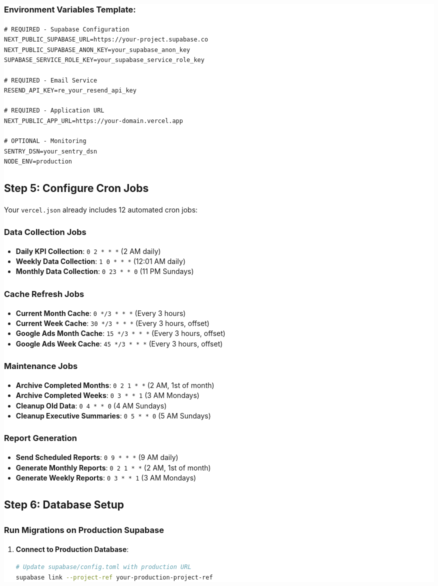 ### Environment Variables Template:

```env
# REQUIRED - Supabase Configuration
NEXT_PUBLIC_SUPABASE_URL=https://your-project.supabase.co
NEXT_PUBLIC_SUPABASE_ANON_KEY=your_supabase_anon_key
SUPABASE_SERVICE_ROLE_KEY=your_supabase_service_role_key

# REQUIRED - Email Service
RESEND_API_KEY=re_your_resend_api_key

# REQUIRED - Application URL
NEXT_PUBLIC_APP_URL=https://your-domain.vercel.app

# OPTIONAL - Monitoring
SENTRY_DSN=your_sentry_dsn
NODE_ENV=production
```

## Step 5: Configure Cron Jobs

Your `vercel.json` already includes 12 automated cron jobs:

### Data Collection Jobs
- **Daily KPI Collection**: `0 2 * * *` (2 AM daily)
- **Weekly Data Collection**: `1 0 * * *` (12:01 AM daily)  
- **Monthly Data Collection**: `0 23 * * 0` (11 PM Sundays)

### Cache Refresh Jobs
- **Current Month Cache**: `0 */3 * * *` (Every 3 hours)
- **Current Week Cache**: `30 */3 * * *` (Every 3 hours, offset)
- **Google Ads Month Cache**: `15 */3 * * *` (Every 3 hours, offset)
- **Google Ads Week Cache**: `45 */3 * * *` (Every 3 hours, offset)

### Maintenance Jobs
- **Archive Completed Months**: `0 2 1 * *` (2 AM, 1st of month)
- **Archive Completed Weeks**: `0 3 * * 1` (3 AM Mondays)
- **Cleanup Old Data**: `0 4 * * 0` (4 AM Sundays)
- **Cleanup Executive Summaries**: `0 5 * * 0` (5 AM Sundays)

### Report Generation
- **Send Scheduled Reports**: `0 9 * * *` (9 AM daily)
- **Generate Monthly Reports**: `0 2 1 * *` (2 AM, 1st of month)
- **Generate Weekly Reports**: `0 3 * * 1` (3 AM Mondays)

## Step 6: Database Setup

### Run Migrations on Production Supabase

1. **Connect to Production Database**:
   ```bash
   # Update supabase/config.toml with production URL
   supabase link --project-ref your-production-project-ref
   ```
